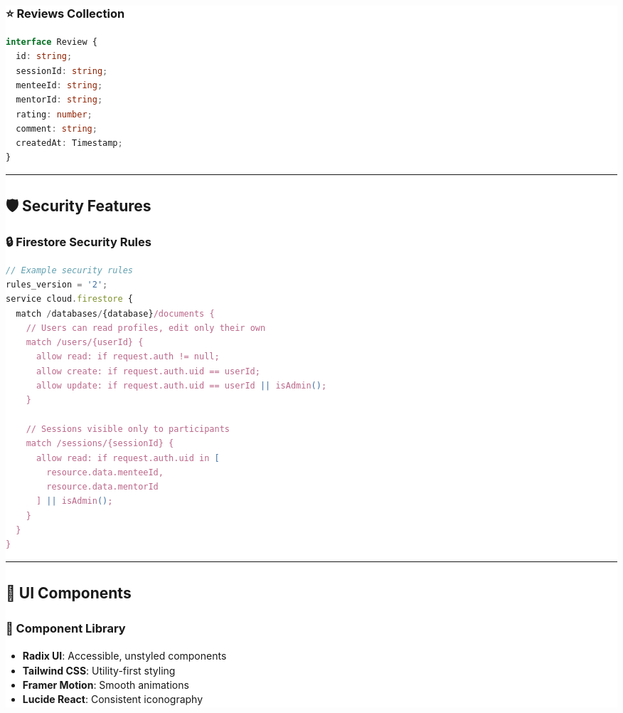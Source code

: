 ```typescript
```

### ⭐ Reviews Collection
```typescript
interface Review {
  id: string;
  sessionId: string;
  menteeId: string;
  mentorId: string;
  rating: number;
  comment: string;
  createdAt: Timestamp;
}
```

---

## 🛡️ Security Features

### 🔒 Firestore Security Rules
```javascript
// Example security rules
rules_version = '2';
service cloud.firestore {
  match /databases/{database}/documents {
    // Users can read profiles, edit only their own
    match /users/{userId} {
      allow read: if request.auth != null;
      allow create: if request.auth.uid == userId;
      allow update: if request.auth.uid == userId || isAdmin();
    }
    
    // Sessions visible only to participants
    match /sessions/{sessionId} {
      allow read: if request.auth.uid in [
        resource.data.menteeId, 
        resource.data.mentorId
      ] || isAdmin();
    }
  }
}
```

---

## 🎨 UI Components

### 🧩 Component Library
- **Radix UI**: Accessible, unstyled components
- **Tailwind CSS**: Utility-first styling
- **Framer Motion**: Smooth animations
- **Lucide React**: Consistent iconography
